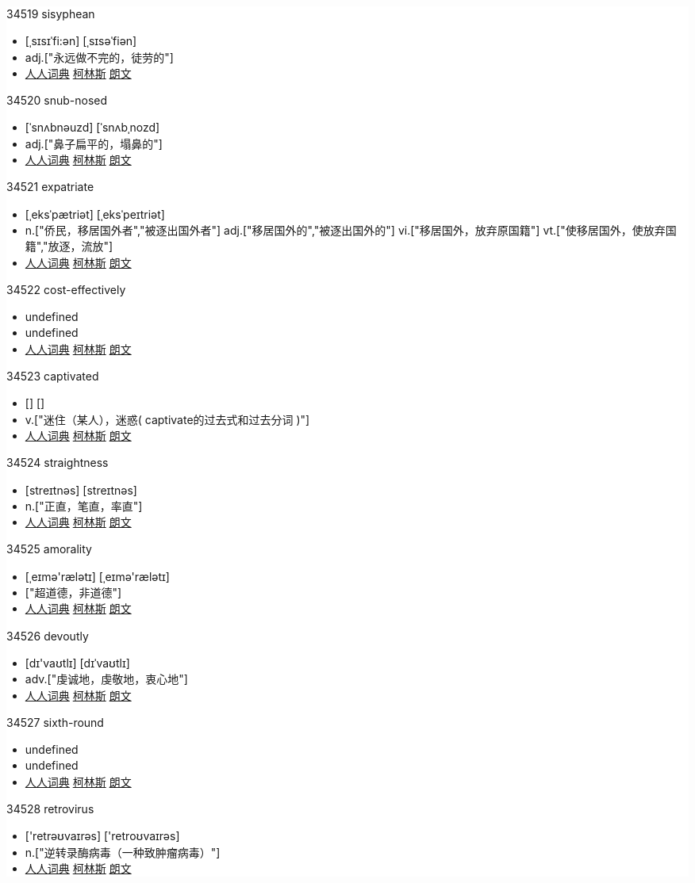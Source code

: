 34519 sisyphean 
- [ˌsɪsɪˈfi:ən]  [ˌsɪsəˈfiən] 
- adj.["永远做不完的，徒劳的"]   
- [人人词典](https://www.91dict.com/words?w=sisyphean) [柯林斯](https://www.collinsdictionary.com/zh/dictionary/english/sisyphean) [朗文](https://www.ldoceonline.com/dictionary/sisyphean) 

34520 snub-nosed 
- [ˈsnʌbnəuzd]  [ˈsnʌbˌnozd] 
- adj.["鼻子扁平的，塌鼻的"]   
- [人人词典](https://www.91dict.com/words?w=snub-nosed) [柯林斯](https://www.collinsdictionary.com/zh/dictionary/english/snub-nosed) [朗文](https://www.ldoceonline.com/dictionary/snub-nosed) 

34521 expatriate 
- [ˌeksˈpætriət]  [ˌeksˈpeɪtriət] 
- n.["侨民，移居国外者","被逐出国外者"]  adj.["移居国外的","被逐出国外的"]  vi.["移居国外，放弃原国籍"]  vt.["使移居国外，使放弃国籍","放逐，流放"]   
- [人人词典](https://www.91dict.com/words?w=expatriate) [柯林斯](https://www.collinsdictionary.com/zh/dictionary/english/expatriate) [朗文](https://www.ldoceonline.com/dictionary/expatriate) 

34522 cost-effectively 
- undefined 
- undefined 
- [人人词典](https://www.91dict.com/words?w=cost-effectively) [柯林斯](https://www.collinsdictionary.com/zh/dictionary/english/cost-effectively) [朗文](https://www.ldoceonline.com/dictionary/cost-effectively) 

34523 captivated 
- []  [] 
- v.["迷住（某人），迷惑( captivate的过去式和过去分词 )"]   
- [人人词典](https://www.91dict.com/words?w=captivated) [柯林斯](https://www.collinsdictionary.com/zh/dictionary/english/captivated) [朗文](https://www.ldoceonline.com/dictionary/captivated) 

34524 straightness 
- [streɪtnəs]  [streɪtnəs] 
- n.["正直，笔直，率直"]   
- [人人词典](https://www.91dict.com/words?w=straightness) [柯林斯](https://www.collinsdictionary.com/zh/dictionary/english/straightness) [朗文](https://www.ldoceonline.com/dictionary/straightness) 

34525 amorality 
- [ˌeɪmə'rælətɪ]  [ˌeɪmə'rælətɪ] 
- ["超道德，非道德"]   
- [人人词典](https://www.91dict.com/words?w=amorality) [柯林斯](https://www.collinsdictionary.com/zh/dictionary/english/amorality) [朗文](https://www.ldoceonline.com/dictionary/amorality) 

34526 devoutly 
- [dɪ'vaʊtlɪ]  [dɪˈvaʊtlɪ] 
- adv.["虔诚地，虔敬地，衷心地"]   
- [人人词典](https://www.91dict.com/words?w=devoutly) [柯林斯](https://www.collinsdictionary.com/zh/dictionary/english/devoutly) [朗文](https://www.ldoceonline.com/dictionary/devoutly) 

34527 sixth-round 
- undefined 
- undefined 
- [人人词典](https://www.91dict.com/words?w=sixth-round) [柯林斯](https://www.collinsdictionary.com/zh/dictionary/english/sixth-round) [朗文](https://www.ldoceonline.com/dictionary/sixth-round) 

34528 retrovirus 
- ['retrəʊvaɪrəs]  ['retroʊvaɪrəs] 
- n.["逆转录酶病毒（一种致肿瘤病毒）"]   
- [人人词典](https://www.91dict.com/words?w=retrovirus) [柯林斯](https://www.collinsdictionary.com/zh/dictionary/english/retrovirus) [朗文](https://www.ldoceonline.com/dictionary/retrovirus) 
